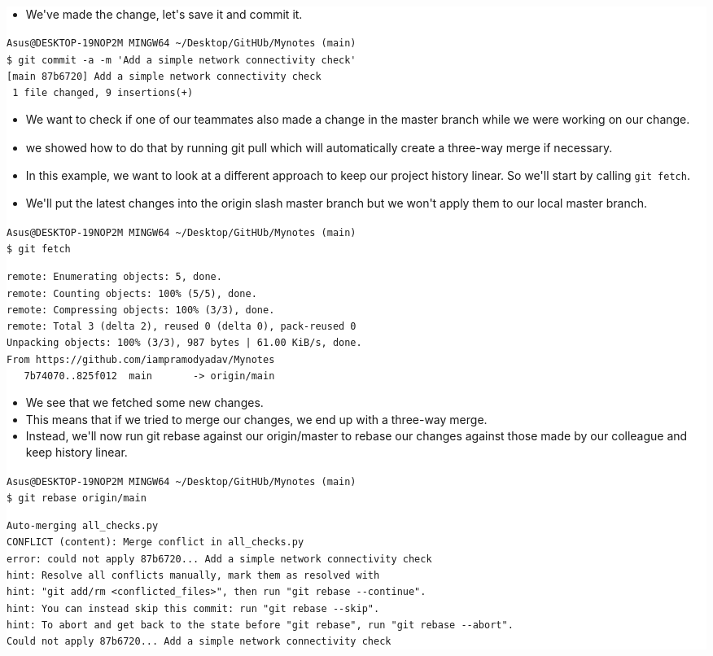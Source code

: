 - We've made the change, let's save it and commit it.

```console
Asus@DESKTOP-19NOP2M MINGW64 ~/Desktop/GitHUb/Mynotes (main)
$ git commit -a -m 'Add a simple network connectivity check'
[main 87b6720] Add a simple network connectivity check
 1 file changed, 9 insertions(+)
```

- We want to check if one of our teammates also made a change in the master branch while we were working on our change.

- we showed how to do that by running git pull which will automatically create a three-way merge if necessary. 


- In this example, we want to look at a different approach to keep our project history linear. So we'll start by calling `git fetch`. 
- We'll put the latest changes into the origin slash master branch but we won't apply them to our local master branch.

```console
Asus@DESKTOP-19NOP2M MINGW64 ~/Desktop/GitHUb/Mynotes (main)
$ git fetch
```

```console
remote: Enumerating objects: 5, done.
remote: Counting objects: 100% (5/5), done.
remote: Compressing objects: 100% (3/3), done.
remote: Total 3 (delta 2), reused 0 (delta 0), pack-reused 0
Unpacking objects: 100% (3/3), 987 bytes | 61.00 KiB/s, done.
From https://github.com/iampramodyadav/Mynotes
   7b74070..825f012  main       -> origin/main

```

- We see that we fetched some new changes.
- This means that if we tried to merge our changes, we end up with a three-way merge.
- Instead, we'll now run git rebase against our origin/master to rebase our changes against those made by our colleague and keep history linear. 

```console
Asus@DESKTOP-19NOP2M MINGW64 ~/Desktop/GitHUb/Mynotes (main)
$ git rebase origin/main
```

```console
Auto-merging all_checks.py
CONFLICT (content): Merge conflict in all_checks.py
error: could not apply 87b6720... Add a simple network connectivity check
hint: Resolve all conflicts manually, mark them as resolved with
hint: "git add/rm <conflicted_files>", then run "git rebase --continue".
hint: You can instead skip this commit: run "git rebase --skip".
hint: To abort and get back to the state before "git rebase", run "git rebase --abort".
Could not apply 87b6720... Add a simple network connectivity check

```
